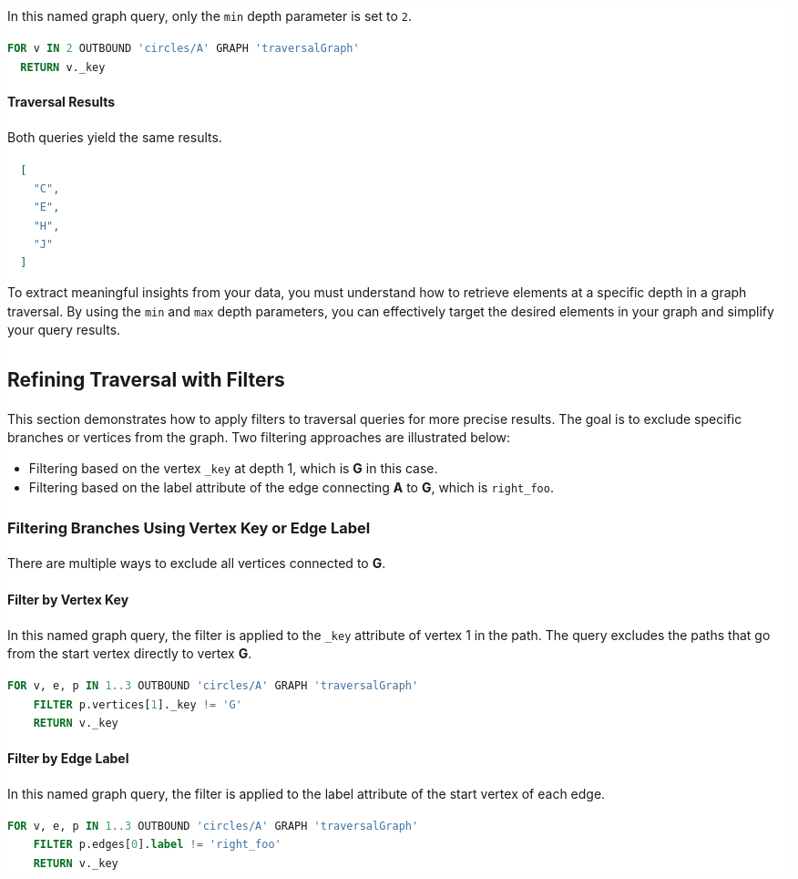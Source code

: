 In this named graph query, only the `min` depth parameter is set to `2`.

```sql
FOR v IN 2 OUTBOUND 'circles/A' GRAPH 'traversalGraph'
  RETURN v._key
```

#### Traversal Results

Both queries yield the same results.

```json
  [
    "C",
    "E",
    "H",
    "J"
  ]
```

To extract meaningful insights from your data, you must understand how to retrieve elements at a specific depth in a graph traversal. By using the `min` and `max` depth parameters, you can effectively target the desired elements in your graph and simplify your query results.

## Refining Traversal with Filters

This section demonstrates how to apply filters to traversal queries for more precise results. The goal is to exclude specific branches or vertices from the graph. Two filtering approaches are illustrated below:

- Filtering based on the vertex `_key` at depth 1, which is **G** in this case.
- Filtering based on the label attribute of the edge connecting **A** to **G**, which is `right_foo`.

### Filtering Branches Using Vertex Key or Edge Label

There are multiple ways to exclude all vertices connected to **G**.

#### Filter by Vertex Key

In this named graph query, the filter is applied to the `_key` attribute of vertex 1 in the path. The query excludes the paths that go from the start vertex directly to vertex **G**.

```sql
FOR v, e, p IN 1..3 OUTBOUND 'circles/A' GRAPH 'traversalGraph'
    FILTER p.vertices[1]._key != 'G'
    RETURN v._key
```

#### Filter by Edge Label

In this named graph query, the filter is applied to the label attribute of the start vertex of each edge.

```sql
FOR v, e, p IN 1..3 OUTBOUND 'circles/A' GRAPH 'traversalGraph'
    FILTER p.edges[0].label != 'right_foo'
    RETURN v._key
```
